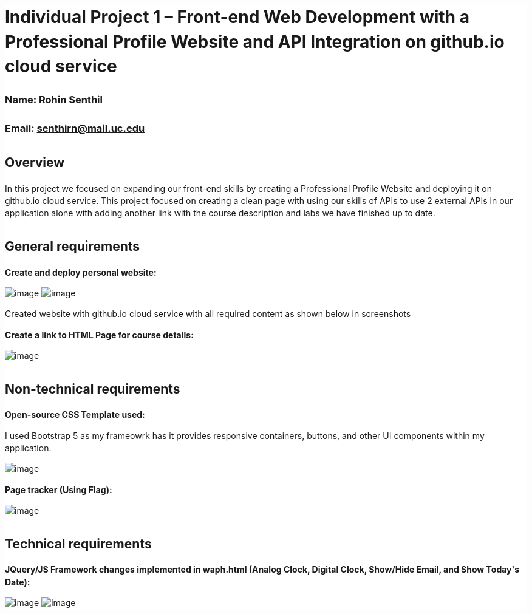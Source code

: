 # Individual Project 1 – Front-end Web Development with a Professional Profile Website and API Integration on github.io cloud service
### Name: Rohin Senthil
### Email: senthirn@mail.uc.edu
## Overview

In this project we focused on expanding our front-end skills by creating a Professional Profile Website and deploying it on github.io cloud service. This project focused on creating a clean page with using our skills of APIs to use 2 external APIs in our application alone with adding another link with the course description and labs we have finished up to date. 

## General requirements

**Create and deploy personal website:**

<img width="1901" height="1080" alt="image" src="https://github.com/user-attachments/assets/833ef67d-eb82-427a-bd1d-86535b987dd9" />

<img width="1918" height="1080" alt="image" src="https://github.com/user-attachments/assets/3c829d5f-513e-48f8-b793-14df244dd478" />

Created website with github.io cloud service with all required content as shown below in screenshots

**Create a link to HTML Page for course details:**

<img width="1917" height="1080" alt="image" src="https://github.com/user-attachments/assets/fe9f4bed-d0de-4809-958d-cfe811c1c190" />

## Non-technical requirements

**Open-source CSS Template used:**

I used Bootstrap 5 as my frameowrk has it provides responsive containers, buttons, and other UI components within my application. 

<img width="820" height="150" alt="image" src="https://github.com/user-attachments/assets/fe2fd388-41b0-47f4-a8f2-86edfb280756" />

**Page tracker (Using Flag):**

<img width="951" height="245" alt="image" src="https://github.com/user-attachments/assets/3cfcb7e3-bdeb-4305-ac55-fecef88db1c2" />

## Technical requirements

**JQuery/JS Framework changes implemented in waph.html (Analog Clock, Digital Clock, Show/Hide Email, and Show Today's Date):**

<img width="1807" height="792" alt="image" src="https://github.com/user-attachments/assets/ff3fdb25-0918-4943-a301-c0e93d439e46" />

<img width="1893" height="634" alt="image" src="https://github.com/user-attachments/assets/70143f6f-2669-47b5-9602-04ce1fe53be7" />
